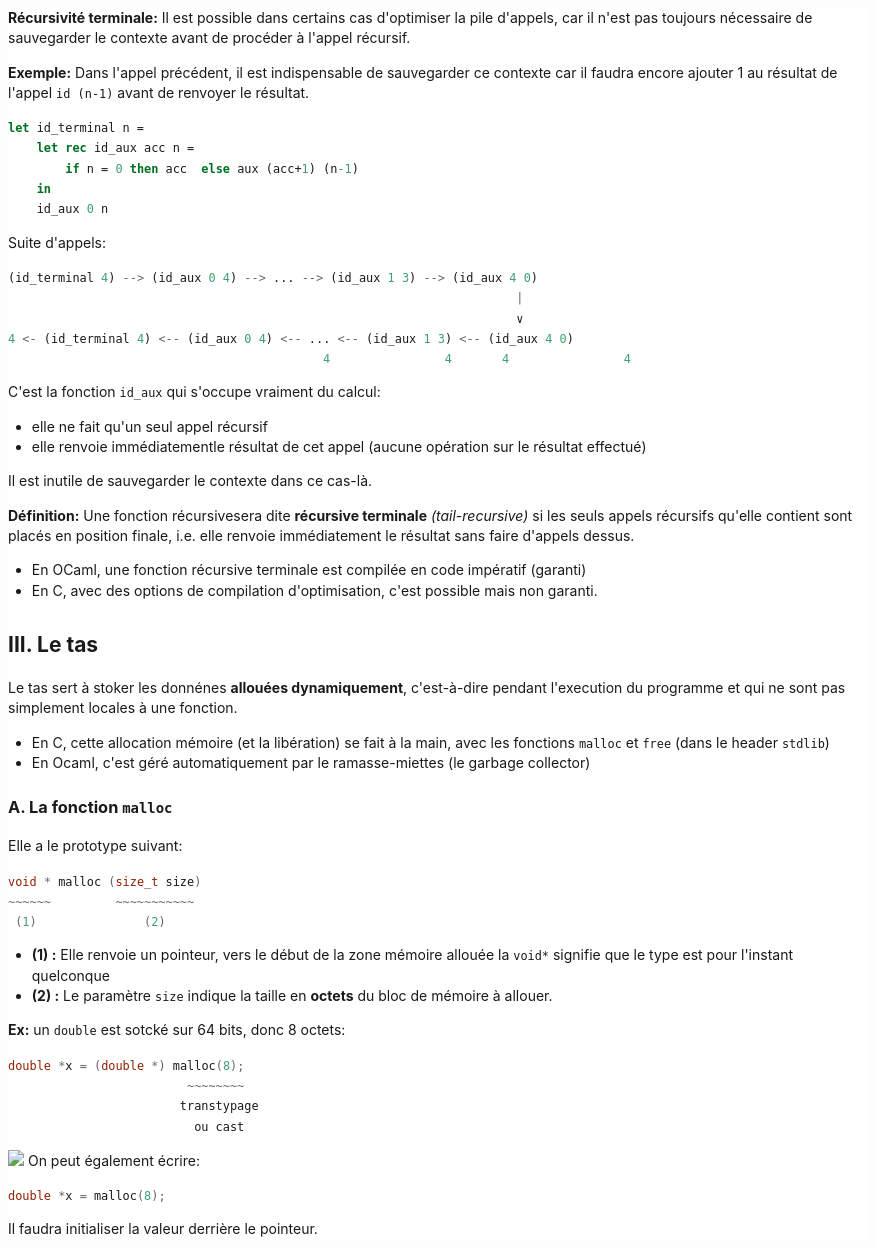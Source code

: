 **Récursivité terminale:** Il est possible dans certains cas d'optimiser la pile d'appels, car il n'est pas toujours nécessaire de sauvegarder le contexte avant de procéder à l'appel récursif.

**Exemple:** Dans l'appel précédent, il est indispensable de sauvegarder ce contexte car il faudra encore ajouter 1 au résultat de l'appel `id (n-1)` avant de renvoyer le résultat.

```ocaml
let id_terminal n = 
	let rec id_aux acc n =
		if n = 0 then acc  else aux (acc+1) (n-1)
	in
	id_aux 0 n
```
Suite d'appels:
```py
(id_terminal 4) --> (id_aux 0 4) --> ... --> (id_aux 1 3) --> (id_aux 4 0)
                                                                       |
                                                                       ∨
4 <- (id_terminal 4) <-- (id_aux 0 4) <-- ... <-- (id_aux 1 3) <-- (id_aux 4 0)
											4                4       4                4   
```
C'est la fonction `id_aux` qui s'occupe vraiment du calcul:
- elle ne fait qu'un seul appel récursif
- elle renvoie immédiatementle résultat de cet appel (aucune opération sur le résultat effectué)

Il est inutile de sauvegarder le contexte dans ce cas-là.

**Définition:** Une fonction récursivesera dite **récursive terminale** *(tail-recursive)* si les seuls appels récursifs qu'elle contient sont placés en position finale, i.e. elle renvoie immédiatement le résultat sans faire d'appels dessus.

* En OCaml, une fonction récursive terminale est compilée en code impératif (garanti)
* En C, avec des options de compilation d'optimisation, c'est possible mais non garanti.

## III. Le tas
Le tas sert à stoker les donnénes **allouées dynamiquement**, c'est-à-dire pendant l'execution du programme et qui ne sont pas simplement locales à une fonction.
* En C, cette allocation mémoire (et la libération) se fait à la main, avec les fonctions `malloc` et `free` (dans le header `stdlib`)
* En Ocaml, c'est géré automatiquement par le ramasse-miettes (le garbage collector)

### A. La fonction `malloc`
Elle a le prototype suivant:
```c
void * malloc (size_t size)
~~~~~~         ~~~~~~~~~~~
 (1)               (2)
```
* **(1) :** Elle renvoie un pointeur, vers le début de la zone mémoire allouée la `void*` signifie que le type est pour l'instant quelconque
* **(2) :** Le paramètre `size` indique la taille en **octets** du bloc de mémoire à allouer.

**Ex:** un `double` est sotcké sur 64 bits, donc 8 octets:
```c
double *x = (double *) malloc(8);
						 ~~~~~~~~
						transtypage
						  ou cast
```
![](@attachment/Clipboard_2022-12-03-23-19-41.png)
On peut également écrire:
```c
double *x = malloc(8);
```
Il faudra initialiser la valeur derrière le pointeur.
